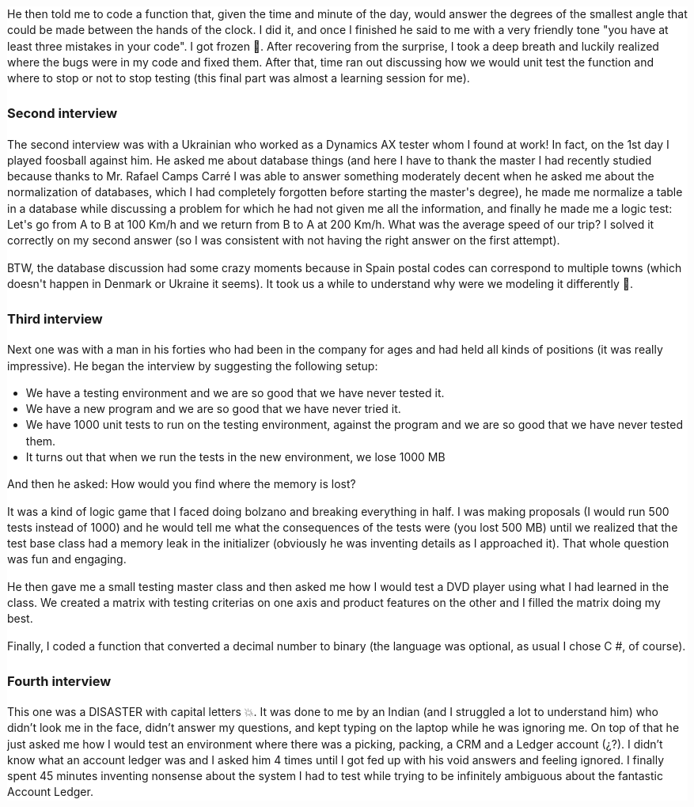 He then told me to code a function that, given the time and minute of the day, would answer the degrees of the smallest angle that could be made between the hands of the clock. I did it, and once I finished he said to me with a very friendly tone "you have at least three mistakes in your code". I got frozen 🥶. After recovering from the surprise, I took a deep breath and luckily realized where the bugs were in my code and fixed them. After that, time ran out discussing how we would unit test the function and where to stop or not to stop testing (this final part was almost a learning session for me).

<h3>Second interview</h3>
The second interview was with a Ukrainian who worked as a Dynamics AX tester whom I found at work! In fact, on the 1st day I played foosball against him. He asked me about database things (and here I have to thank the master I had recently studied because thanks to Mr. Rafael Camps Carré I was able to answer something moderately decent when he asked me about the normalization of databases, which I had completely forgotten before starting the master's degree), he made me normalize a table in a database while discussing a problem for which he had not given me all the information, and finally he made me a logic test: Let's go from A to B at 100 Km/h and we return from B to A at 200 Km/h. What was the average speed of our trip? I solved it correctly on my second answer (so I was consistent with not having the right answer on the first attempt).

BTW, the database discussion had some crazy moments because in Spain postal codes can correspond to multiple towns (which doesn't happen in Denmark or Ukraine it seems). It took us a while to understand why were we modeling it differently 🤭.

<h3>Third interview</h3>
Next one was with a man in his forties who had been in the company for ages and had held all kinds of positions (it was really impressive). He began the interview by suggesting the following setup:

<ul> 
    <li>We have a testing environment and we are so good that we have never tested it.</li>
    <li>We have a new program and we are so good that we have never tried it.</li>
    <li>We have 1000 unit tests to run on the testing environment, against the program and we are so good that we have never tested them.</li>
    <li>It turns out that when we run the tests in the new environment, we lose 1000 MB</li>
</ul>

And then he asked: How would you find where the memory is lost?

It was a kind of logic game that I faced doing bolzano and breaking everything in half. I was making proposals (I would run 500 tests instead of 1000) and he would tell me what the consequences of the tests were (you lost 500 MB) until we realized that the test base class had a memory leak in the initializer (obviously he was inventing details as I approached it). That whole question was fun and engaging.

He then gave me a small testing master class and then asked me how I would test a DVD player using what I had learned in the class. We created a matrix with testing criterias on one axis and product features on the other and I filled the matrix doing my best.

Finally, I coded a function that converted a decimal number to binary (the language was optional, as usual I chose C #, of course).

<h3>Fourth interview</h3>
This one was a DISASTER with capital letters 💥. It was done to me by an Indian (and I struggled a lot to understand him) who didn’t look me in the face, didn’t answer my questions, and kept typing on the laptop while he was ignoring me. On top of that he just asked me how I would test an environment where there was a picking, packing, a CRM and a Ledger account (¿?). I didn’t know what an account ledger was and I asked him 4 times until I got fed up with his void answers and feeling ignored. I finally spent 45 minutes inventing nonsense about the system I had to test while trying to be infinitely ambiguous about the fantastic Account Ledger.
